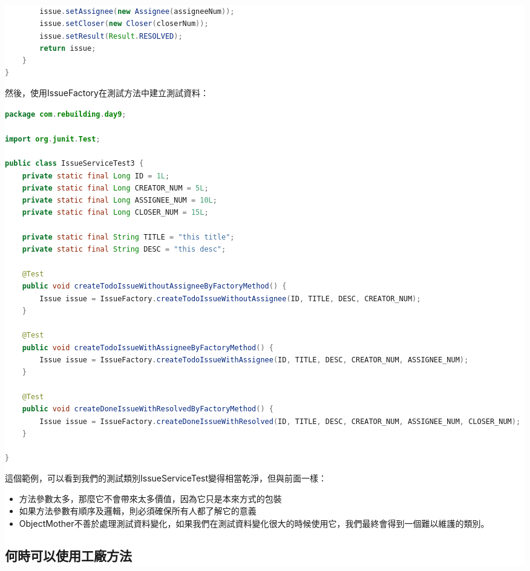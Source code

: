 ```java
        issue.setAssignee(new Assignee(assigneeNum));
        issue.setCloser(new Closer(closerNum));
        issue.setResult(Result.RESOLVED);
        return issue;
    }
}
```

然後，使用IssueFactory在測試方法中建立測試資料：
```java
package com.rebuilding.day9;

import org.junit.Test;

public class IssueServiceTest3 {
    private static final Long ID = 1L;
    private static final Long CREATOR_NUM = 5L;
    private static final Long ASSIGNEE_NUM = 10L;
    private static final Long CLOSER_NUM = 15L;

    private static final String TITLE = "this title";
    private static final String DESC = "this desc";

    @Test
    public void createTodoIssueWithoutAssigneeByFactoryMethod() {
        Issue issue = IssueFactory.createTodoIssueWithoutAssignee(ID, TITLE, DESC, CREATOR_NUM);
    }

    @Test
    public void createTodoIssueWithAssigneeByFactoryMethod() {
        Issue issue = IssueFactory.createTodoIssueWithAssignee(ID, TITLE, DESC, CREATOR_NUM, ASSIGNEE_NUM);
    }

    @Test
    public void createDoneIssueWithResolvedByFactoryMethod() {
        Issue issue = IssueFactory.createDoneIssueWithResolved(ID, TITLE, DESC, CREATOR_NUM, ASSIGNEE_NUM, CLOSER_NUM);
    }

}
```

這個範例，可以看到我們的測試類別IssueServiceTest變得相當乾淨，但與前面一樣：

- 方法參數太多，那麼它不會帶來太多價值，因為它只是本來方式的包裝
- 如果方法參數有順序及邏輯，則必須確保所有人都了解它的意義
- ObjectMother不善於處理測試資料變化，如果我們在測試資料變化很大的時候使用它，我們最終會得到一個難以維護的類別。


## 何時可以使用工廠方法
